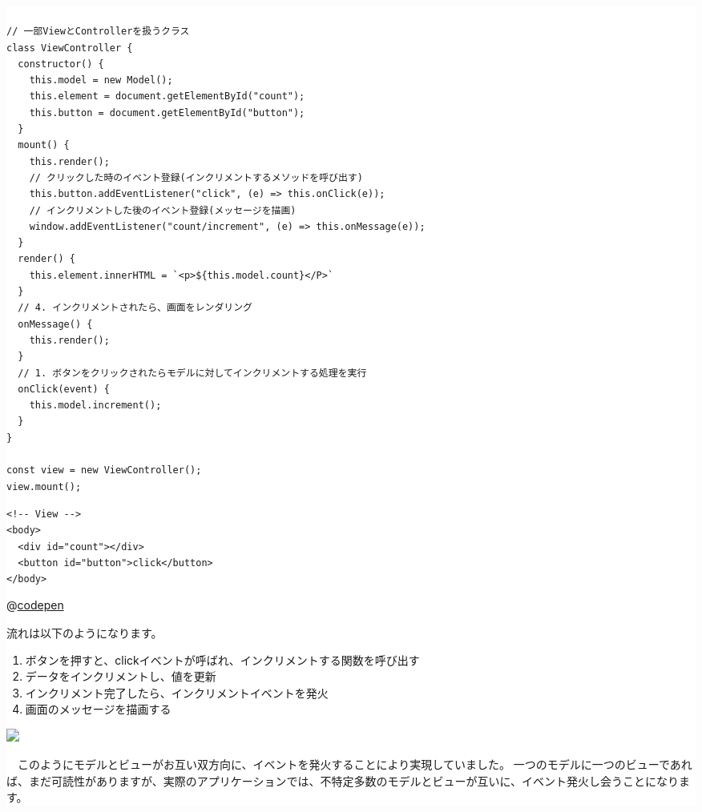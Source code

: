 ```js:js

// 一部ViewとControllerを扱うクラス
class ViewController {
  constructor() {
    this.model = new Model();
    this.element = document.getElementById("count");
    this.button = document.getElementById("button");
  }
  mount() {
    this.render();
    // クリックした時のイベント登録(インクリメントするメソッドを呼び出す)
    this.button.addEventListener("click", (e) => this.onClick(e));
    // インクリメントした後のイベント登録(メッセージを描画)
    window.addEventListener("count/increment", (e) => this.onMessage(e));
  }
  render() {
    this.element.innerHTML = `<p>${this.model.count}</P>`
  }
  // 4. インクリメントされたら、画面をレンダリング
  onMessage() {
    this.render();
  }
  // 1. ボタンをクリックされたらモデルに対してインクリメントする処理を実行
  onClick(event) {
    this.model.increment();
  }
}

const view = new ViewController();
view.mount();
```

```html:html
<!-- View -->
<body>
  <div id="count"></div>
  <button id="button">click</button>
</body>
```

@[codepen](https://codepen.io/yuki-tu/pen/zYWMRyb)

流れは以下のようになります。

1. ボタンを押すと、clickイベントが呼ばれ、インクリメントする関数を呼び出す
2. データをインクリメントし、値を更新
3. インクリメント完了したら、インクリメントイベントを発火
4. 画面のメッセージを描画する

![](https://storage.googleapis.com/zenn-user-upload/f335869dc407-20220817.png)

　このようにモデルとビューがお互い双方向に、イベントを発火することにより実現していました。
一つのモデルに一つのビューであれば、まだ可読性がありますが、実際のアプリケーションでは、不特定多数のモデルとビューが互いに、イベント発火し会うことになります。
